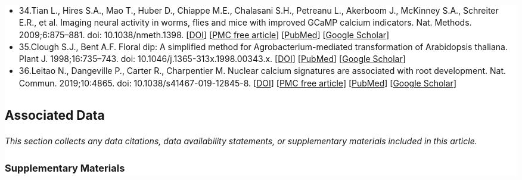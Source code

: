 *   34.Tian L., Hires S.A., Mao T., Huber D., Chiappe M.E., Chalasani S.H., Petreanu L., Akerboom J., McKinney S.A., Schreiter E.R., et al. Imaging neural activity in worms, flies and mice with improved GCaMP calcium indicators. Nat. Methods. 2009;6:875–881. doi: 10.1038/nmeth.1398. \[[DOI](https://doi.org/10.1038/nmeth.1398)\] \[[PMC free article](https://www.ncbi.nlm.nih.gov/articles/PMC2858873/)\] \[[PubMed](https://pubmed.ncbi.nlm.nih.gov/19898485/)\] \[[Google Scholar](https://scholar.google.com/scholar_lookup?journal=Nat.%20Methods&title=Imaging%20neural%20activity%20in%20worms,%20flies%20and%20mice%20with%20improved%20GCaMP%20calcium%20indicators&author=L.%20Tian&author=S.A.%20Hires&author=T.%20Mao&author=D.%20Huber&author=M.E.%20Chiappe&volume=6&publication_year=2009&pages=875-881&pmid=19898485&doi=10.1038/nmeth.1398&)\]
*   35.Clough S.J., Bent A.F. Floral dip: A simplified method for Agrobacterium-mediated transformation of Arabidopsis thaliana. Plant J. 1998;16:735–743. doi: 10.1046/j.1365-313x.1998.00343.x. \[[DOI](https://doi.org/10.1046/j.1365-313x.1998.00343.x)\] \[[PubMed](https://pubmed.ncbi.nlm.nih.gov/10069079/)\] \[[Google Scholar](https://scholar.google.com/scholar_lookup?journal=Plant%20J.&title=Floral%20dip:%20A%20simplified%20method%20for%20Agrobacterium-mediated%20transformation%20of%20Arabidopsis%20thaliana&author=S.J.%20Clough&author=A.F.%20Bent&volume=16&publication_year=1998&pages=735-743&pmid=10069079&doi=10.1046/j.1365-313x.1998.00343.x&)\]
*   36.Leitao N., Dangeville P., Carter R., Charpentier M. Nuclear calcium signatures are associated with root development. Nat. Commun. 2019;10:4865. doi: 10.1038/s41467-019-12845-8. \[[DOI](https://doi.org/10.1038/s41467-019-12845-8)\] \[[PMC free article](https://www.ncbi.nlm.nih.gov/articles/PMC6814746/)\] \[[PubMed](https://pubmed.ncbi.nlm.nih.gov/31653864/)\] \[[Google Scholar](https://scholar.google.com/scholar_lookup?journal=Nat.%20Commun.&title=Nuclear%20calcium%20signatures%20are%20associated%20with%20root%20development&author=N.%20Leitao&author=P.%20Dangeville&author=R.%20Carter&author=M.%20Charpentier&volume=10&publication_year=2019&pages=4865&pmid=31653864&doi=10.1038/s41467-019-12845-8&)\]

## Associated Data

_This section collects any data citations, data availability statements, or supplementary materials included in this article._

### Supplementary Materials